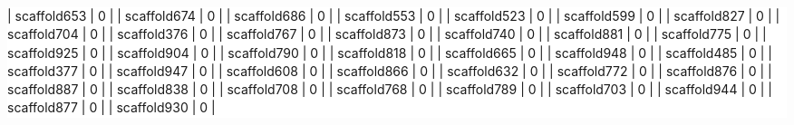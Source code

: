 | scaffold653 	| 0 	|
| scaffold674 	| 0 	|
| scaffold686 	| 0 	|
| scaffold553 	| 0 	|
| scaffold523 	| 0 	|
| scaffold599 	| 0 	|
| scaffold827 	| 0 	|
| scaffold704 	| 0 	|
| scaffold376 	| 0 	|
| scaffold767 	| 0 	|
| scaffold873 	| 0 	|
| scaffold740 	| 0 	|
| scaffold881 	| 0 	|
| scaffold775 	| 0 	|
| scaffold925 	| 0 	|
| scaffold904 	| 0 	|
| scaffold790 	| 0 	|
| scaffold818 	| 0 	|
| scaffold665 	| 0 	|
| scaffold948 	| 0 	|
| scaffold485 	| 0 	|
| scaffold377 	| 0 	|
| scaffold947 	| 0 	|
| scaffold608 	| 0 	|
| scaffold866 	| 0 	|
| scaffold632 	| 0 	|
| scaffold772 	| 0 	|
| scaffold876 	| 0 	|
| scaffold887 	| 0 	|
| scaffold838 	| 0 	|
| scaffold708 	| 0 	|
| scaffold768 	| 0 	|
| scaffold789 	| 0 	|
| scaffold703 	| 0 	|
| scaffold944 	| 0 	|
| scaffold877 	| 0 	|
| scaffold930 	| 0 	|